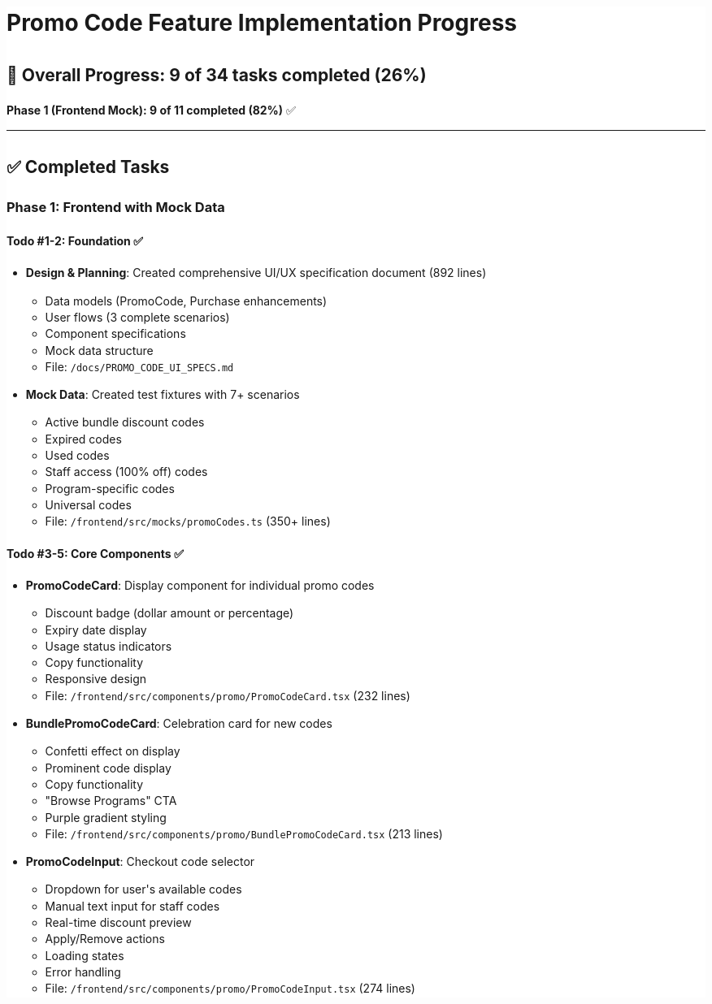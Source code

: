 # Promo Code Feature Implementation Progress

## 🎯 Overall Progress: 9 of 34 tasks completed (26%)

**Phase 1 (Frontend Mock): 9 of 11 completed (82%)** ✅

---

## ✅ Completed Tasks

### Phase 1: Frontend with Mock Data

#### Todo #1-2: Foundation ✅

- **Design & Planning**: Created comprehensive UI/UX specification document (892 lines)

  - Data models (PromoCode, Purchase enhancements)
  - User flows (3 complete scenarios)
  - Component specifications
  - Mock data structure
  - File: `/docs/PROMO_CODE_UI_SPECS.md`

- **Mock Data**: Created test fixtures with 7+ scenarios
  - Active bundle discount codes
  - Expired codes
  - Used codes
  - Staff access (100% off) codes
  - Program-specific codes
  - Universal codes
  - File: `/frontend/src/mocks/promoCodes.ts` (350+ lines)

#### Todo #3-5: Core Components ✅

- **PromoCodeCard**: Display component for individual promo codes

  - Discount badge (dollar amount or percentage)
  - Expiry date display
  - Usage status indicators
  - Copy functionality
  - Responsive design
  - File: `/frontend/src/components/promo/PromoCodeCard.tsx` (232 lines)

- **BundlePromoCodeCard**: Celebration card for new codes

  - Confetti effect on display
  - Prominent code display
  - Copy functionality
  - "Browse Programs" CTA
  - Purple gradient styling
  - File: `/frontend/src/components/promo/BundlePromoCodeCard.tsx` (213 lines)

- **PromoCodeInput**: Checkout code selector
  - Dropdown for user's available codes
  - Manual text input for staff codes
  - Real-time discount preview
  - Apply/Remove actions
  - Loading states
  - Error handling
  - File: `/frontend/src/components/promo/PromoCodeInput.tsx` (274 lines)
